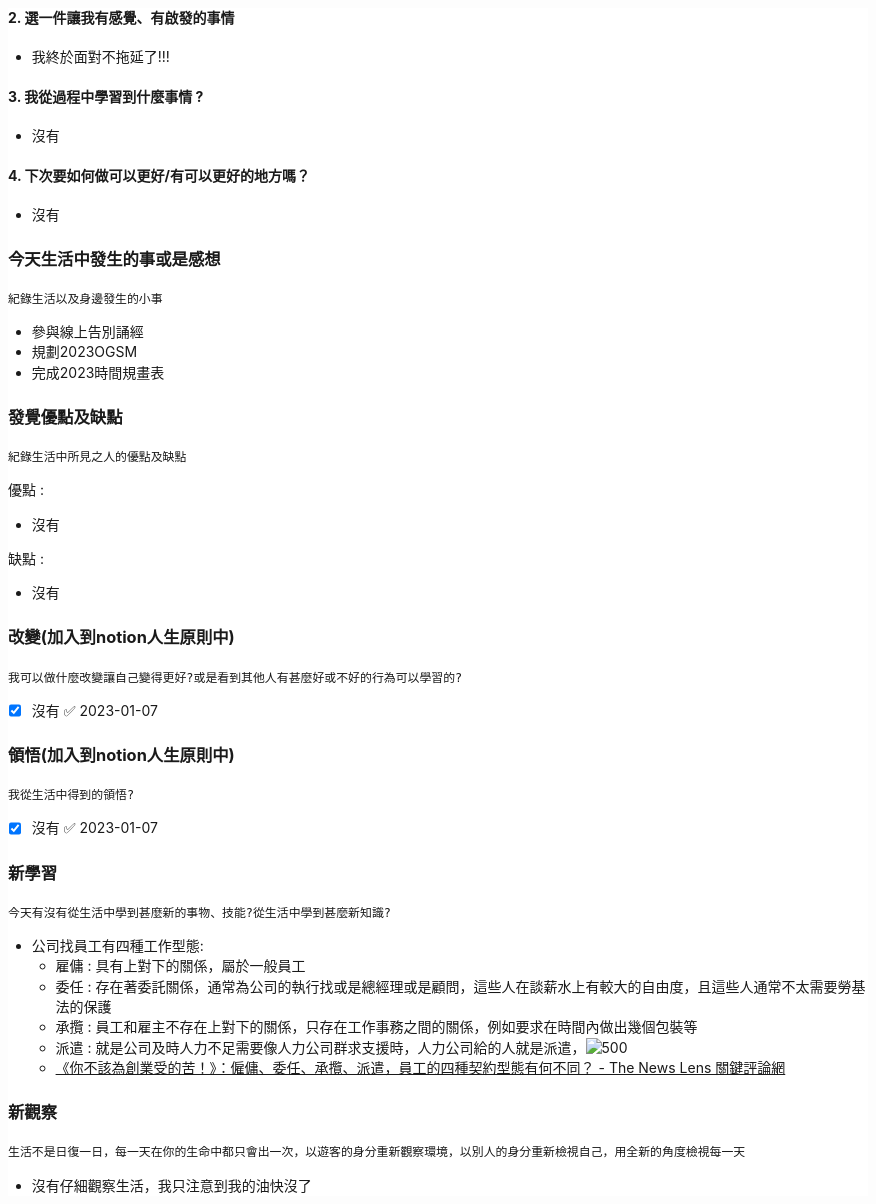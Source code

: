 #### 2. 選一件讓我有感覺、有啟發的事情 
- 我終於面對不拖延了!!!

#### 3. 我從過程中學習到什麼事情 ? 
- 沒有

#### 4. 下次要如何做可以更好/有可以更好的地方嗎？
- 沒有

### 今天生活中發生的事或是感想
```note-brown
紀錄生活以及身邊發生的小事
```
- 參與線上告別誦經
- 規劃2023OGSM
- 完成2023時間規畫表

### 發覺優點及缺點
```note-brown
紀錄生活中所見之人的優點及缺點
```
優點 : 
- 沒有

缺點 : 
- 沒有

### 改變(加入到notion人生原則中)
```note-brown
我可以做什麼改變讓自己變得更好?或是看到其他人有甚麼好或不好的行為可以學習的?
```
- [x] 沒有 ✅ 2023-01-07

### 領悟(加入到notion人生原則中)
```note-brown
我從生活中得到的領悟?
```
- [x] 沒有 ✅ 2023-01-07

### 新學習
```note-brown
今天有沒有從生活中學到甚麼新的事物、技能?從生活中學到甚麼新知識?
```
- 公司找員工有四種工作型態:
	- 雇傭 : 具有上對下的關係，屬於一般員工
	- 委任 : 存在著委託關係，通常為公司的執行找或是總經理或是顧問，這些人在談薪水上有較大的自由度，且這些人通常不太需要勞基法的保護
	- 承攬 : 員工和雇主不存在上對下的關係，只存在工作事務之間的關係，例如要求在時間內做出幾個包裝等
	- 派遣 : 就是公司及時人力不足需要像人力公司群求支援時，人力公司給的人就是派遣，![500](Pasted%20image%2020230107232704.png)
	- [《你不該為創業受的苦！》：僱傭、委任、承攬、派遣，員工的四種契約型態有何不同？ - The News Lens 關鍵評論網](https://www.thenewslens.com/article/150456/fullpage)

### 新觀察
```note-brown
生活不是日復一日，每一天在你的生命中都只會出一次，以遊客的身分重新觀察環境，以別人的身分重新檢視自己，用全新的角度檢視每一天
```
- 沒有仔細觀察生活，我只注意到我的油快沒了
